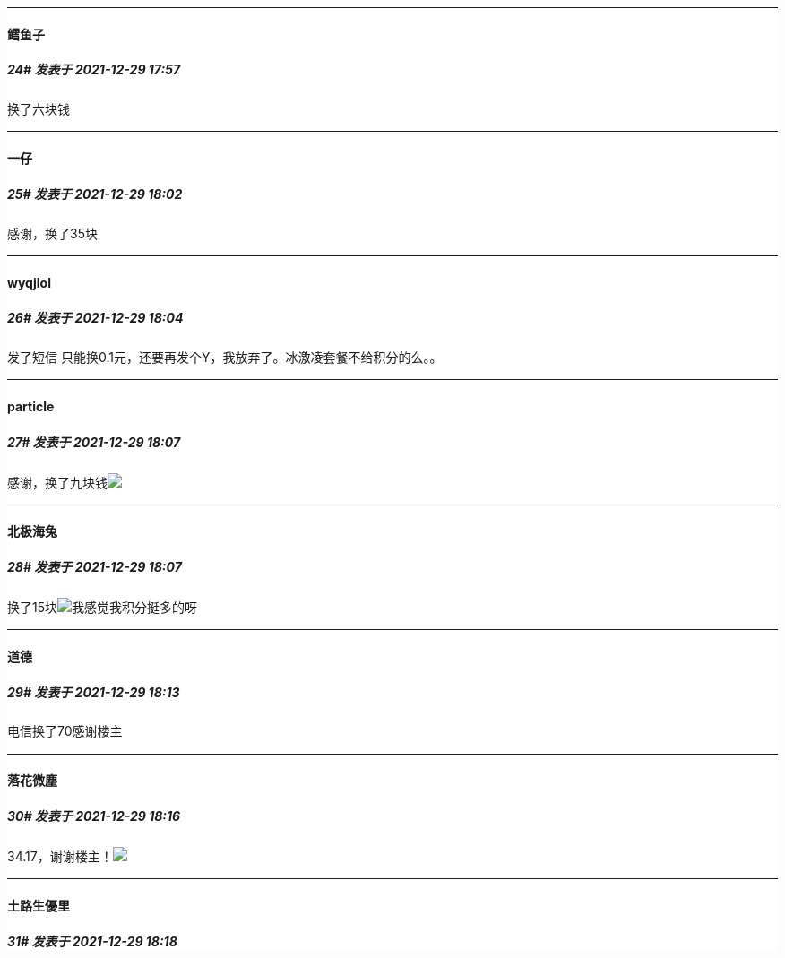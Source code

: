 *****

####  鳕鱼子  
##### 24#       发表于 2021-12-29 17:57

换了六块钱

*****

####  一仔  
##### 25#       发表于 2021-12-29 18:02

感谢，换了35块

*****

####  wyqjlol  
##### 26#       发表于 2021-12-29 18:04

发了短信 只能换0.1元，还要再发个Y，我放弃了。冰激凌套餐不给积分的么。。

*****

####  particle  
##### 27#       发表于 2021-12-29 18:07

感谢，换了九块钱<img src="https://static.saraba1st.com/image/smiley/face2017/072.png" referrerpolicy="no-referrer">

*****

####  北极海兔  
##### 28#       发表于 2021-12-29 18:07

换了15块<img src="https://static.saraba1st.com/image/smiley/face2017/068.png" referrerpolicy="no-referrer">我感觉我积分挺多的呀

*****

####  道德  
##### 29#       发表于 2021-12-29 18:13

电信换了70感谢楼主

*****

####  落花微塵  
##### 30#       发表于 2021-12-29 18:16

34.17，谢谢楼主！<img src="https://static.saraba1st.com/image/smiley/face2017/072.png" referrerpolicy="no-referrer">



*****

####  土路生優里  
##### 31#       发表于 2021-12-29 18:18
